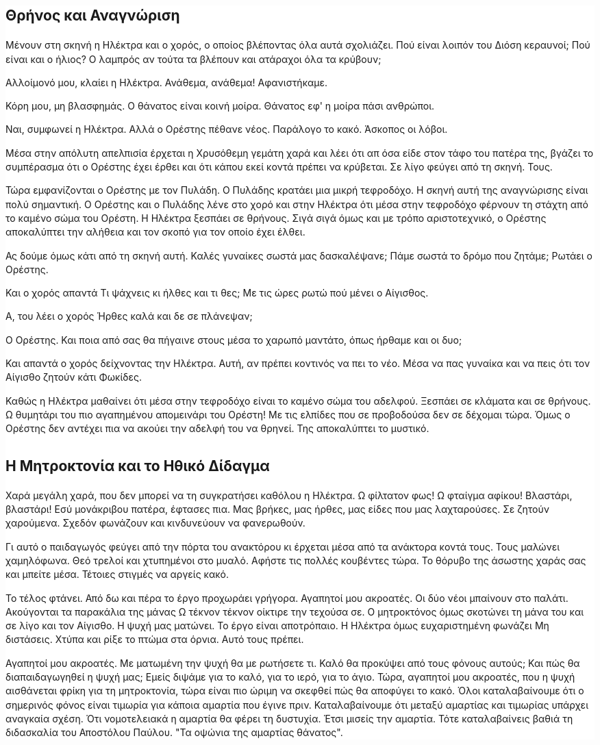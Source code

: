 ## Θρήνος και Αναγνώριση

Μένουν στη σκηνή η Ηλέκτρα και ο χορός, ο οποίος βλέποντας όλα αυτά σχολιάζει. Πού είναι λοιπόν του Διόση κεραυνοί; Πού είναι και ο ήλιος? Ο λαμπρός αν τούτα τα βλέπουν και ατάραχοι όλα τα κρύβουν;

Αλλοίμονό μου, κλαίει η Ηλέκτρα. Ανάθεμα, ανάθεμα! Αφανιστήκαμε.

Κόρη μου, μη βλασφημάς. Ο θάνατος είναι κοινή μοίρα. Θάνατος εφ' η μοίρα πάσι ανθρώποι.

Ναι, συμφωνεί η Ηλέκτρα. Αλλά ο Ορέστης πέθανε νέος. Παράλογο το κακό. Άσκοπος οι λόβοι.

Μέσα στην απόλυτη απελπισία έρχεται η Χρυσόθεμη γεμάτη χαρά και λέει ότι απ όσα είδε στον τάφο του πατέρα της, βγάζει το συμπέρασμα ότι ο Ορέστης έχει έρθει και ότι κάπου εκεί κοντά πρέπει να κρύβεται. Σε λίγο φεύγει από τη σκηνή. Τους.

Τώρα εμφανίζονται ο Ορέστης με τον Πυλάδη. Ο Πυλάδης κρατάει μια μικρή τεφροδόχο. Η σκηνή αυτή της αναγνώρισης είναι πολύ σημαντική. Ο Ορέστης και ο Πυλάδης λένε στο χορό και στην Ηλέκτρα ότι μέσα στην τεφροδόχο φέρνουν τη στάχτη από το καμένο σώμα του Ορέστη. Η Ηλέκτρα ξεσπάει σε θρήνους. Σιγά σιγά όμως και με τρόπο αριστοτεχνικό, ο Ορέστης αποκαλύπτει την αλήθεια και τον σκοπό για τον οποίο έχει έλθει.

Ας δούμε όμως κάτι από τη σκηνή αυτή. Καλές γυναίκες σωστά μας δασκαλέψανε; Πάμε σωστά το δρόμο που ζητάμε; Ρωτάει ο Ορέστης.

Και ο χορός απαντά Τι ψάχνεις κι ήλθες και τι θες; Με τις ώρες ρωτώ πού μένει ο Αίγισθος.

Α, του λέει ο χορός Ήρθες καλά και δε σε πλάνεψαν;

Ο Ορέστης. Και ποια από σας θα πήγαινε στους μέσα το χαρωπό μαντάτο, όπως ήρθαμε και οι δυο;

Και απαντά ο χορός δείχνοντας την Ηλέκτρα. Αυτή, αν πρέπει κοντινός να πει το νέο. Μέσα να πας γυναίκα και να πεις ότι τον Αίγισθο ζητούν κάτι Φωκίδες.

Καθώς η Ηλέκτρα μαθαίνει ότι μέσα στην τεφροδόχο είναι το καμένο σώμα του αδελφού. Ξεσπάει σε κλάματα και σε θρήνους. Ω θυμητάρι του πιο αγαπημένου απομεινάρι του Ορέστη! Με τις ελπίδες που σε προβοδούσα δεν σε δέχομαι τώρα. Όμως ο Ορέστης δεν αντέχει πια να ακούει την αδελφή του να θρηνεί. Της αποκαλύπτει το μυστικό.

## Η Μητροκτονία και το Ηθικό Δίδαγμα

Χαρά μεγάλη χαρά, που δεν μπορεί να τη συγκρατήσει καθόλου η Ηλέκτρα. Ω φίλτατον φως! Ω φταίγμα αφίκου! Βλαστάρι, βλαστάρι! Εσύ μονάκριβου πατέρα, έφτασες πια. Μας βρήκες, μας ήρθες, μας είδες που μας λαχταρούσες. Σε ζητούν χαρούμενα. Σχεδόν φωνάζουν και κινδυνεύουν να φανερωθούν.

Γι αυτό ο παιδαγωγός φεύγει από την πόρτα του ανακτόρου κι έρχεται μέσα από τα ανάκτορα κοντά τους. Τους μαλώνει χαμηλόφωνα. Θεό τρελοί και χτυπημένοι στο μυαλό. Αφήστε τις πολλές κουβέντες τώρα. Το θόρυβο της άσωστης χαράς σας και μπείτε μέσα. Τέτοιες στιγμές να αργείς κακό.

Το τέλος φτάνει. Από δω και πέρα το έργο προχωράει γρήγορα. Αγαπητοί μου ακροατές. Οι δύο νέοι μπαίνουν στο παλάτι. Ακούγονται τα παρακάλια της μάνας Ω τέκνον τέκνον οίκτιρε την τεχούσα σε. Ο μητροκτόνος όμως σκοτώνει τη μάνα του και σε λίγο και τον Αίγισθο. Η ψυχή μας ματώνει. Το έργο είναι αποτρόπαιο. Η Ηλέκτρα όμως ευχαριστημένη φωνάζει Μη διστάσεις. Χτύπα και ρίξε το πτώμα στα όρνια. Αυτό τους πρέπει.

Αγαπητοί μου ακροατές. Με ματωμένη την ψυχή θα με ρωτήσετε τι. Καλό θα προκύψει από τους φόνους αυτούς; Και πώς θα διαπαιδαγωγηθεί η ψυχή μας; Εμείς διψάμε για το καλό, για το ιερό, για το άγιο. Τώρα, αγαπητοί μου ακροατές, που η ψυχή αισθάνεται φρίκη για τη μητροκτονία, τώρα είναι πιο ώριμη να σκεφθεί πώς θα αποφύγει το κακό. Όλοι καταλαβαίνουμε ότι ο σημερινός φόνος είναι τιμωρία για κάποια αμαρτία που έγινε πριν. Καταλαβαίνουμε ότι μεταξύ αμαρτίας και τιμωρίας υπάρχει αναγκαία σχέση. Ότι νομοτελειακά η αμαρτία θα φέρει τη δυστυχία. Έτσι μισείς την αμαρτία. Τότε καταλαβαίνεις βαθιά τη διδασκαλία του Αποστόλου Παύλου. "Τα οψώνια της αμαρτίας θάνατος".
